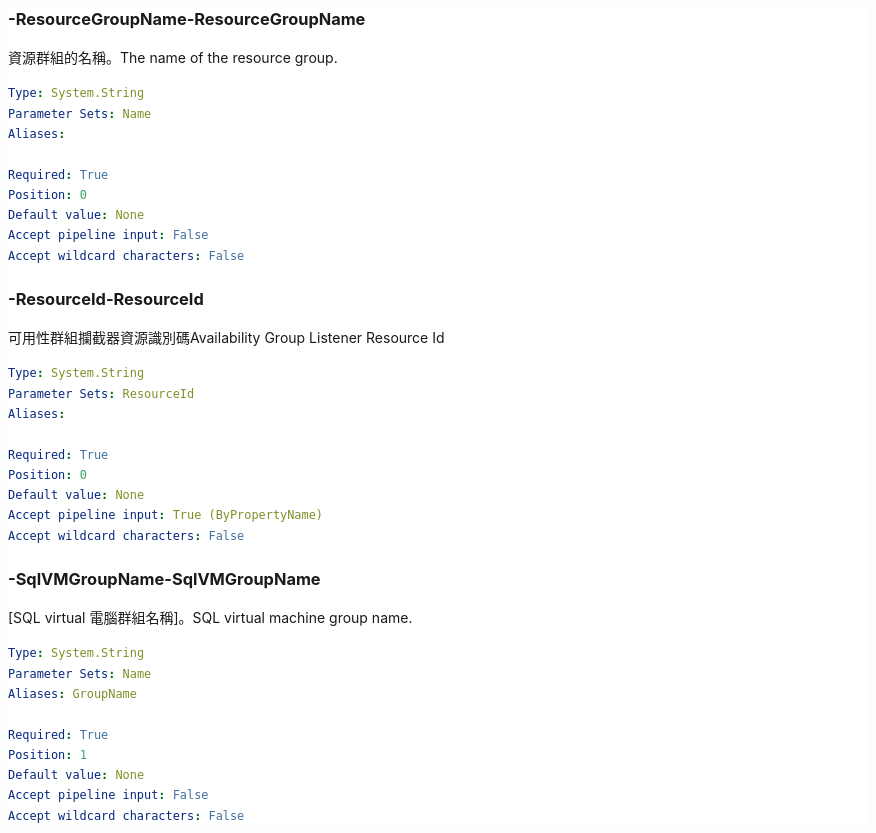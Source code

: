 ### <span data-ttu-id="ddb0b-127">-ResourceGroupName</span><span class="sxs-lookup"><span data-stu-id="ddb0b-127">-ResourceGroupName</span></span>
<span data-ttu-id="ddb0b-128">資源群組的名稱。</span><span class="sxs-lookup"><span data-stu-id="ddb0b-128">The name of the resource group.</span></span>

```yaml
Type: System.String
Parameter Sets: Name
Aliases:

Required: True
Position: 0
Default value: None
Accept pipeline input: False
Accept wildcard characters: False
```

### <span data-ttu-id="ddb0b-129">-ResourceId</span><span class="sxs-lookup"><span data-stu-id="ddb0b-129">-ResourceId</span></span>
<span data-ttu-id="ddb0b-130">可用性群組攔截器資源識別碼</span><span class="sxs-lookup"><span data-stu-id="ddb0b-130">Availability Group Listener Resource Id</span></span>

```yaml
Type: System.String
Parameter Sets: ResourceId
Aliases:

Required: True
Position: 0
Default value: None
Accept pipeline input: True (ByPropertyName)
Accept wildcard characters: False
```

### <span data-ttu-id="ddb0b-131">-SqlVMGroupName</span><span class="sxs-lookup"><span data-stu-id="ddb0b-131">-SqlVMGroupName</span></span>
<span data-ttu-id="ddb0b-132">[SQL virtual 電腦群組名稱]。</span><span class="sxs-lookup"><span data-stu-id="ddb0b-132">SQL virtual machine group name.</span></span>

```yaml
Type: System.String
Parameter Sets: Name
Aliases: GroupName

Required: True
Position: 1
Default value: None
Accept pipeline input: False
Accept wildcard characters: False
```
